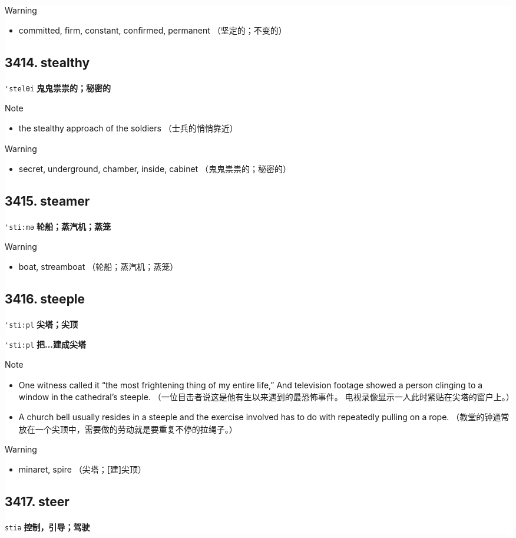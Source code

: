 > [!WARNING]
>
> - committed, firm, constant, confirmed, permanent （坚定的；不变的）
>

## 3414. stealthy

`'stelθi`  **鬼鬼祟祟的；秘密的**

> [!NOTE]
>
> - the stealthy approach of the soldiers （士兵的悄悄靠近）
>

> [!WARNING]
>
> - secret, underground, chamber, inside, cabinet （鬼鬼祟祟的；秘密的）
>

## 3415. steamer

`'sti:mə`  **轮船；蒸汽机；蒸笼**

> [!WARNING]
>
> - boat, streamboat （轮船；蒸汽机；蒸笼）
>

## 3416. steeple

`'sti:pl`  **尖塔；尖顶**

`'sti:pl`  **把…建成尖塔**

> [!NOTE]
>
> - One witness called it “the most frightening thing of my entire life,” And television footage showed a person clinging to a window in the cathedral’s steeple. （一位目击者说这是他有生以来遇到的最恐怖事件。 电视录像显示一人此时紧贴在尖塔的窗户上。）
>
> - A church bell usually resides in a steeple and the exercise involved has to do with repeatedly pulling on a rope. （教堂的钟通常放在一个尖顶中，需要做的劳动就是要重复不停的拉绳子。）
>

> [!WARNING]
>
> - minaret, spire （尖塔；[建]尖顶）
>

## 3417. steer

`stiə`  **控制，引导；驾驶**
